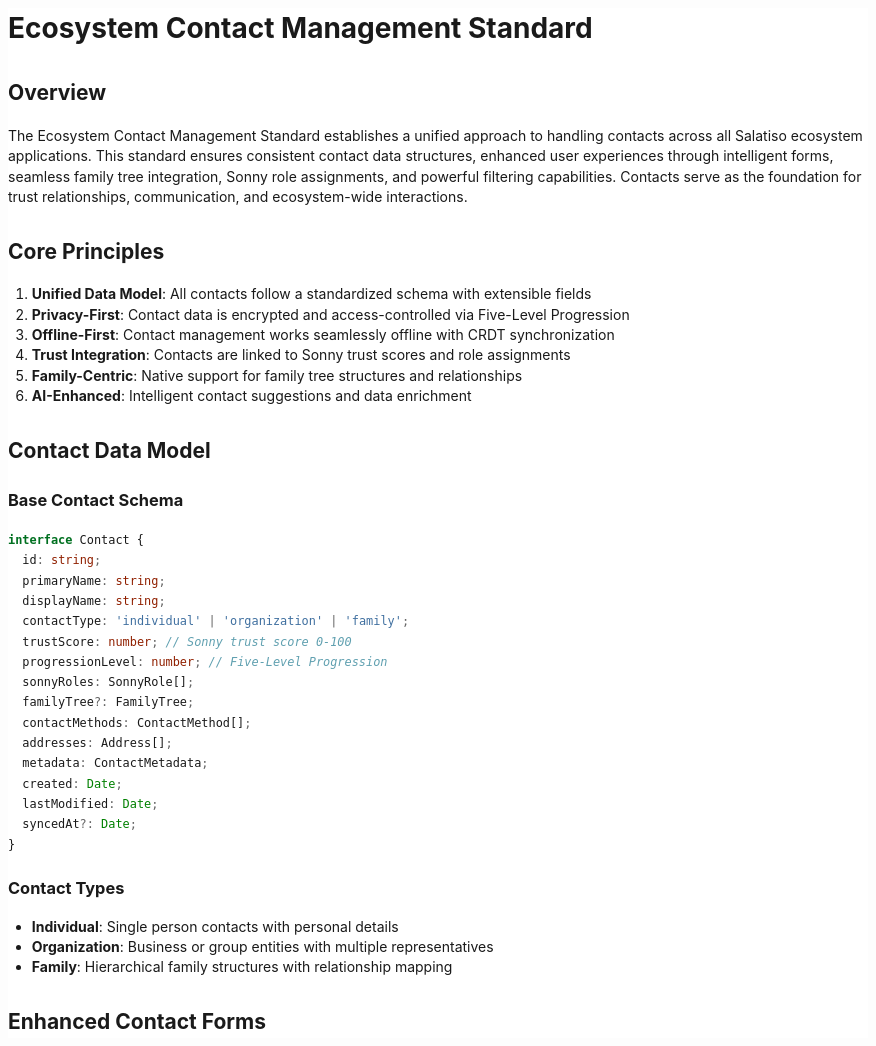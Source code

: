 # Ecosystem Contact Management Standard

## Overview

The Ecosystem Contact Management Standard establishes a unified approach to handling contacts across all Salatiso ecosystem applications. This standard ensures consistent contact data structures, enhanced user experiences through intelligent forms, seamless family tree integration, Sonny role assignments, and powerful filtering capabilities. Contacts serve as the foundation for trust relationships, communication, and ecosystem-wide interactions.

## Core Principles

1. **Unified Data Model**: All contacts follow a standardized schema with extensible fields
2. **Privacy-First**: Contact data is encrypted and access-controlled via Five-Level Progression
3. **Offline-First**: Contact management works seamlessly offline with CRDT synchronization
4. **Trust Integration**: Contacts are linked to Sonny trust scores and role assignments
5. **Family-Centric**: Native support for family tree structures and relationships
6. **AI-Enhanced**: Intelligent contact suggestions and data enrichment

## Contact Data Model

### Base Contact Schema

```typescript
interface Contact {
  id: string;
  primaryName: string;
  displayName: string;
  contactType: 'individual' | 'organization' | 'family';
  trustScore: number; // Sonny trust score 0-100
  progressionLevel: number; // Five-Level Progression
  sonnyRoles: SonnyRole[];
  familyTree?: FamilyTree;
  contactMethods: ContactMethod[];
  addresses: Address[];
  metadata: ContactMetadata;
  created: Date;
  lastModified: Date;
  syncedAt?: Date;
}
```

### Contact Types

- **Individual**: Single person contacts with personal details
- **Organization**: Business or group entities with multiple representatives
- **Family**: Hierarchical family structures with relationship mapping

## Enhanced Contact Forms
